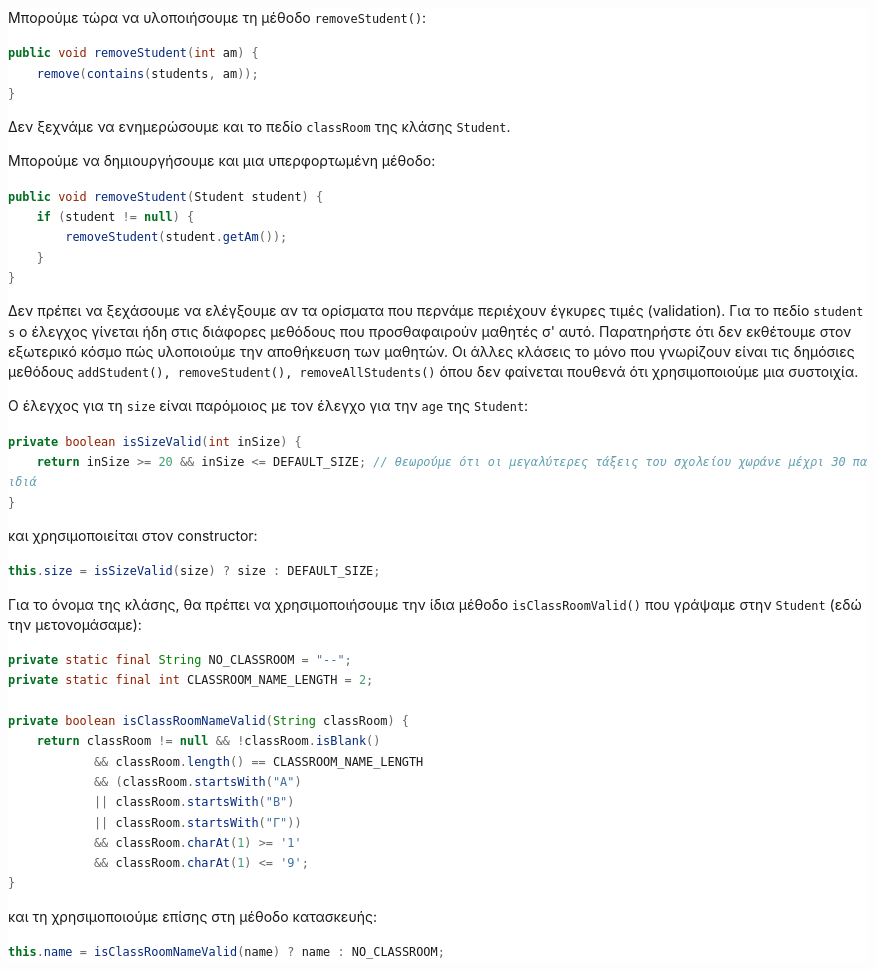 Μπορούμε τώρα να υλοποιήσουμε τη μέθοδο ```removeStudent()```:
```java
public void removeStudent(int am) {
    remove(contains(students, am));
}
```
Δεν ξεχνάμε να ενημερώσουμε και το πεδίο ```classRoom``` της κλάσης ```Student```.

Μπορούμε να δημιουργήσουμε και μια υπερφορτωμένη μέθοδο:
```java
public void removeStudent(Student student) {
    if (student != null) {
        removeStudent(student.getAm());
    }
}
```

Δεν πρέπει να ξεχάσουμε να ελέγξουμε αν τα ορίσματα που περνάμε περιέχουν έγκυρες τιμές (validation). Για το πεδίο ```students``` ο έλεγχος γίνεται ήδη στις διάφορες μεθόδους που προσθαφαιρούν μαθητές σ' αυτό. Παρατηρήστε ότι δεν εκθέτουμε στον εξωτερικό κόσμο πώς υλοποιούμε την αποθήκευση των μαθητών. Οι άλλες κλάσεις το μόνο που γνωρίζουν είναι τις δημόσιες μεθόδους ```addStudent(), removeStudent(), removeAllStudents()``` όπου δεν φαίνεται πουθενά ότι χρησιμοποιούμε μια συστοιχία.

Ο έλεγχος για τη ```size``` είναι παρόμοιος με τον έλεγχο για την ```age``` της ```Student```:
```java
private boolean isSizeValid(int inSize) {
    return inSize >= 20 && inSize <= DEFAULT_SIZE; // θεωρούμε ότι οι μεγαλύτερες τάξεις του σχολείου χωράνε μέχρι 30 παιδιά
}   
```
και χρησιμοποιείται στον constructor:
```java
this.size = isSizeValid(size) ? size : DEFAULT_SIZE;
```
Για το όνομα της κλάσης, θα πρέπει να χρησιμοποιήσουμε την ίδια μέθοδο ```isClassRoomValid()``` που γράψαμε στην ```Student``` (εδώ την μετονομάσαμε):

```java
private static final String NO_CLASSROOM = "--";
private static final int CLASSROOM_NAME_LENGTH = 2;

private boolean isClassRoomNameValid(String classRoom) {
    return classRoom != null && !classRoom.isBlank() 
            && classRoom.length() == CLASSROOM_NAME_LENGTH 
            && (classRoom.startsWith("Α") 
            || classRoom.startsWith("Β")
            || classRoom.startsWith("Γ"))
            && classRoom.charAt(1) >= '1'
            && classRoom.charAt(1) <= '9';
}    
```
και τη χρησιμοποιούμε επίσης στη μέθοδο κατασκευής:
```java
this.name = isClassRoomNameValid(name) ? name : NO_CLASSROOM;
```
